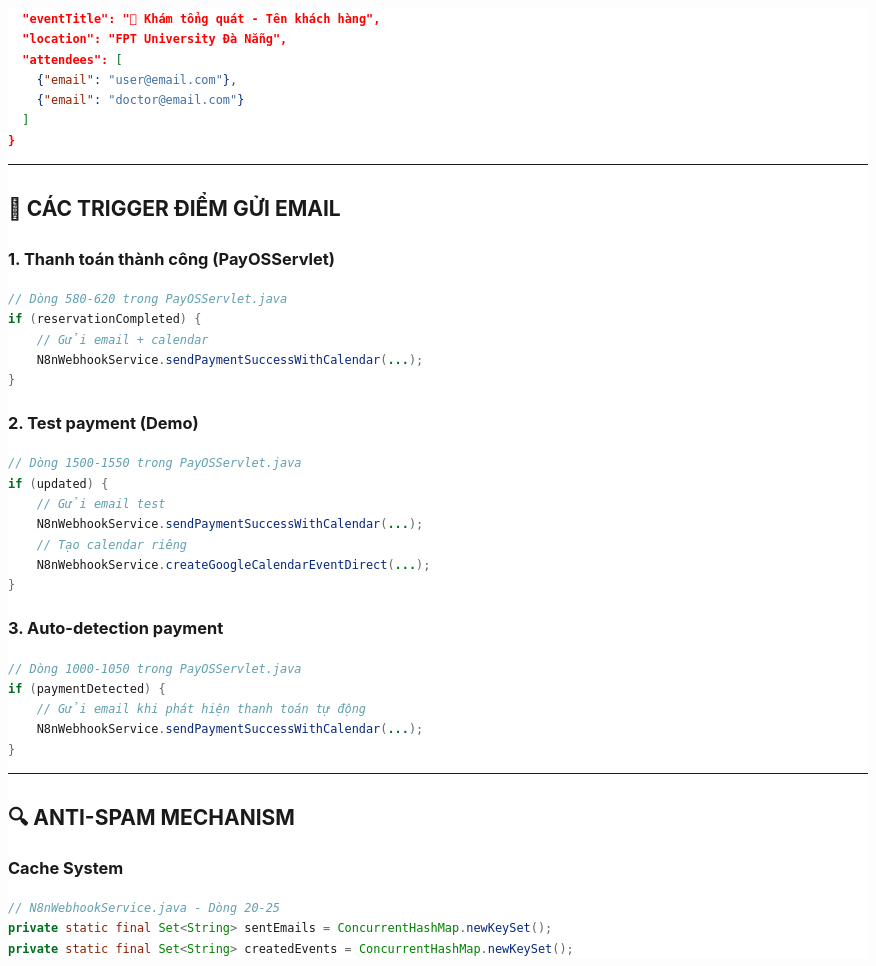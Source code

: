 ```json
  "eventTitle": "🦷 Khám tổng quát - Tên khách hàng",
  "location": "FPT University Đà Nẵng",
  "attendees": [
    {"email": "user@email.com"},
    {"email": "doctor@email.com"}
  ]
}
```

---

## 🚀 CÁC TRIGGER ĐIỂM GỬI EMAIL

### **1. Thanh toán thành công (PayOSServlet)**
```java
// Dòng 580-620 trong PayOSServlet.java
if (reservationCompleted) {
    // Gửi email + calendar
    N8nWebhookService.sendPaymentSuccessWithCalendar(...);
}
```

### **2. Test payment (Demo)**
```java
// Dòng 1500-1550 trong PayOSServlet.java
if (updated) {
    // Gửi email test
    N8nWebhookService.sendPaymentSuccessWithCalendar(...);
    // Tạo calendar riêng
    N8nWebhookService.createGoogleCalendarEventDirect(...);
}
```

### **3. Auto-detection payment**
```java
// Dòng 1000-1050 trong PayOSServlet.java
if (paymentDetected) {
    // Gửi email khi phát hiện thanh toán tự động
    N8nWebhookService.sendPaymentSuccessWithCalendar(...);
}
```

---

## 🔍 ANTI-SPAM MECHANISM

### **Cache System**
```java
// N8nWebhookService.java - Dòng 20-25
private static final Set<String> sentEmails = ConcurrentHashMap.newKeySet();
private static final Set<String> createdEvents = ConcurrentHashMap.newKeySet();
```
